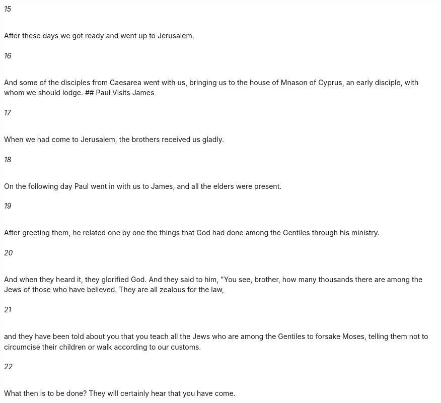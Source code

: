 
###### 15 


After these days we got ready and went up to Jerusalem. 





###### 16 


And some of the disciples from Caesarea went with us, bringing us to the house of Mnason of Cyprus, an early disciple, with whom we should lodge. ## Paul Visits James 





###### 17 


When we had come to Jerusalem, the brothers received us gladly. 





###### 18 


On the following day Paul went in with us to James, and all the elders were present. 





###### 19 


After greeting them, he related one by one the things that God had done among the Gentiles through his ministry. 





###### 20 


And when they heard it, they glorified God. And they said to him, "You see, brother, how many thousands there are among the Jews of those who have believed. They are all zealous for the law, 





###### 21 


and they have been told about you that you teach all the Jews who are among the Gentiles to forsake Moses, telling them not to circumcise their children or walk according to our customs. 





###### 22 


What then is to be done? They will certainly hear that you have come. 

